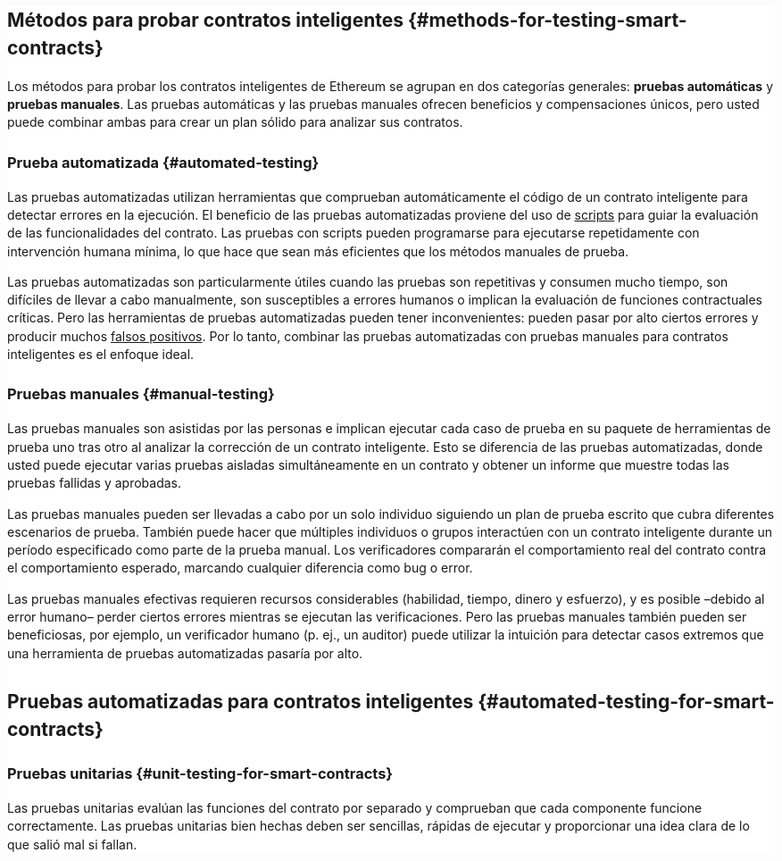 ## Métodos para probar contratos inteligentes \{#methods-for-testing-smart-contracts}

Los métodos para probar los contratos inteligentes de Ethereum se agrupan en dos categorías generales: **pruebas automáticas** y **pruebas manuales**. Las pruebas automáticas y las pruebas manuales ofrecen beneficios y compensaciones únicos, pero usted puede combinar ambas para crear un plan sólido para analizar sus contratos.

### Prueba automatizada \{#automated-testing}

Las pruebas automatizadas utilizan herramientas que comprueban automáticamente el código de un contrato inteligente para detectar errores en la ejecución. El beneficio de las pruebas automatizadas proviene del uso de [scripts](https://www.techtarget.com/whatis/definition/script?amp=1) para guiar la evaluación de las funcionalidades del contrato. Las pruebas con scripts pueden programarse para ejecutarse repetidamente con intervención humana mínima, lo que hace que sean más eficientes que los métodos manuales de prueba.

Las pruebas automatizadas son particularmente útiles cuando las pruebas son repetitivas y consumen mucho tiempo, son difíciles de llevar a cabo manualmente, son susceptibles a errores humanos o implican la evaluación de funciones contractuales críticas. Pero las herramientas de pruebas automatizadas pueden tener inconvenientes: pueden pasar por alto ciertos errores y producir muchos [falsos positivos](https://www.contrastsecurity.com/glossary/false-positive). Por lo tanto, combinar las pruebas automatizadas con pruebas manuales para contratos inteligentes es el enfoque ideal.

### Pruebas manuales \{#manual-testing}

Las pruebas manuales son asistidas por las personas e implican ejecutar cada caso de prueba en su paquete de herramientas de prueba uno tras otro al analizar la corrección de un contrato inteligente. Esto se diferencia de las pruebas automatizadas, donde usted puede ejecutar varias pruebas aisladas simultáneamente en un contrato y obtener un informe que muestre todas las pruebas fallidas y aprobadas.

Las pruebas manuales pueden ser llevadas a cabo por un solo individuo siguiendo un plan de prueba escrito que cubra diferentes escenarios de prueba. También puede hacer que múltiples individuos o grupos interactúen con un contrato inteligente durante un período especificado como parte de la prueba manual. Los verificadores compararán el comportamiento real del contrato contra el comportamiento esperado, marcando cualquier diferencia como bug o error.

Las pruebas manuales efectivas requieren recursos considerables (habilidad, tiempo, dinero y esfuerzo), y es posible –debido al error humano– perder ciertos errores mientras se ejecutan las verificaciones. Pero las pruebas manuales también pueden ser beneficiosas, por ejemplo, un verificador humano (p. ej., un auditor) puede utilizar la intuición para detectar casos extremos que una herramienta de pruebas automatizadas pasaría por alto.

## Pruebas automatizadas para contratos inteligentes \{#automated-testing-for-smart-contracts}

### Pruebas unitarias \{#unit-testing-for-smart-contracts}

Las pruebas unitarias evalúan las funciones del contrato por separado y comprueban que cada componente funcione correctamente. Las pruebas unitarias bien hechas deben ser sencillas, rápidas de ejecutar y proporcionar una idea clara de lo que salió mal si fallan.

